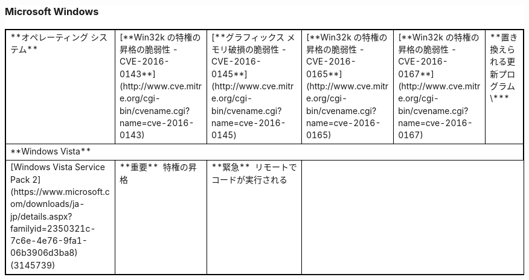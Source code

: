 ### Microsoft Windows

 
<table style="border:1px solid black;">
<tr>
<td style="border:1px solid black;">
**オペレーティング システム**

</td>
<td style="border:1px solid black;">
[**Win32k の特権の昇格の脆弱性 - CVE-2016-0143**](http://www.cve.mitre.org/cgi-bin/cvename.cgi?name=cve-2016-0143)

</td>
<td style="border:1px solid black;">
[**グラフィックス メモリ破損の脆弱性 - CVE-2016-0145**](http://www.cve.mitre.org/cgi-bin/cvename.cgi?name=cve-2016-0145)

</td>
<td style="border:1px solid black;">
[**Win32k の特権の昇格の脆弱性 - CVE-2016-0165**](http://www.cve.mitre.org/cgi-bin/cvename.cgi?name=cve-2016-0165)

</td>
<td style="border:1px solid black;">
[**Win32k の特権の昇格の脆弱性 - CVE-2016-0167**](http://www.cve.mitre.org/cgi-bin/cvename.cgi?name=cve-2016-0167)

</td>
<td style="border:1px solid black;">
**置き換えられる更新プログラム\***

</td>
</tr>
<tr>
<td style="border:1px solid black;" colspan="6">
**Windows Vista**

</td>
</tr>
<tr>
<td style="border:1px solid black;">
[Windows Vista Service Pack 2](https://www.microsoft.com/downloads/ja-jp/details.aspx?familyid=2350321c-7c6e-4e76-9fa1-06b3906d3ba8)  
(3145739)

</td>
<td style="border:1px solid black;">
**重要**   
特権の昇格

</td>
<td style="border:1px solid black;">
**緊急**   
リモートでコードが実行される
